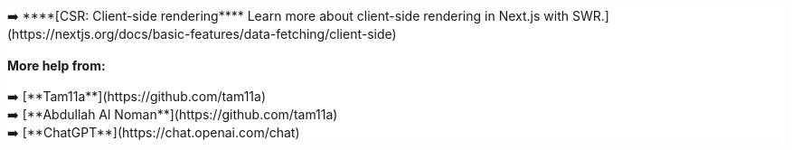 </aside>

<aside>
➡️ ****[CSR: Client-side rendering**** Learn more about client-side rendering in Next.js with SWR.](https://nextjs.org/docs/basic-features/data-fetching/client-side)

</aside>

**More help from:**

<aside>
➡️ [**Tam11a**](https://github.com/tam11a)

</aside>

<aside>
➡️ [**Abdullah Al Noman**](https://github.com/tam11a)

</aside>

<aside>
➡️ [**ChatGPT**](https://chat.openai.com/chat)

</aside>
